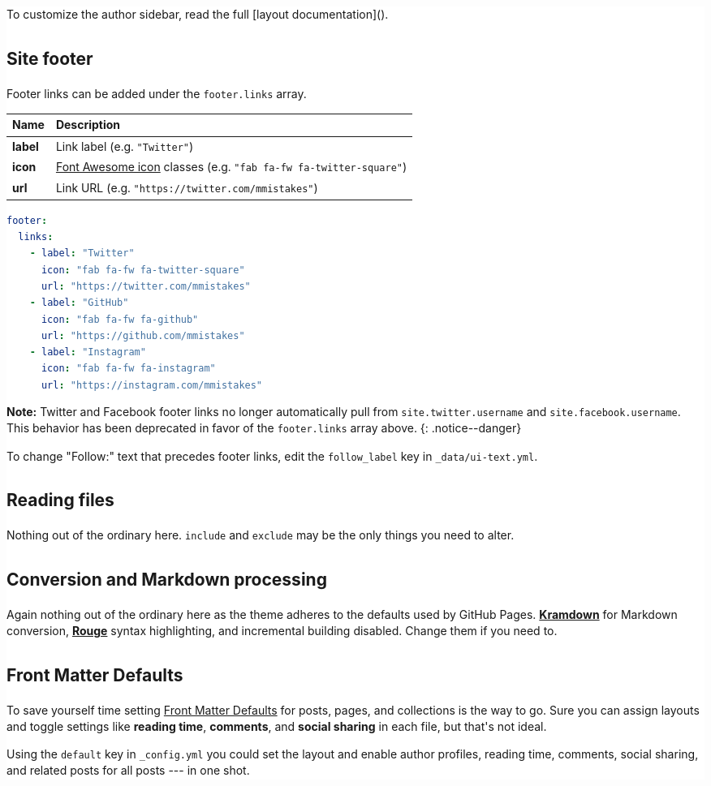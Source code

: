 To customize the author sidebar, read the full \[layout documentation\]\(\).

## Site footer

Footer links can be added under the `footer.links` array.

| Name | Description |
| :--- | :--- |
| **label** | Link label \(e.g. `"Twitter"`\) |
| **icon** | [Font Awesome icon](https://fontawesome.com/icons?d=gallery) classes \(e.g. `"fab fa-fw fa-twitter-square"`\) |
| **url** | Link URL \(e.g. `"https://twitter.com/mmistakes"`\) |

```yaml
footer:
  links:
    - label: "Twitter"
      icon: "fab fa-fw fa-twitter-square"
      url: "https://twitter.com/mmistakes"
    - label: "GitHub"
      icon: "fab fa-fw fa-github"
      url: "https://github.com/mmistakes"
    - label: "Instagram"
      icon: "fab fa-fw fa-instagram"
      url: "https://instagram.com/mmistakes"
```

**Note:** Twitter and Facebook footer links no longer automatically pull from `site.twitter.username` and `site.facebook.username`. This behavior has been deprecated in favor of the `footer.links` array above. {: .notice--danger}

To change "Follow:" text that precedes footer links, edit the `follow_label` key in `_data/ui-text.yml`.

## Reading files

Nothing out of the ordinary here. `include` and `exclude` may be the only things you need to alter.

## Conversion and Markdown processing

Again nothing out of the ordinary here as the theme adheres to the defaults used by GitHub Pages. [**Kramdown**](http://kramdown.gettalong.org/) for Markdown conversion, [**Rouge**](http://rouge.jneen.net/) syntax highlighting, and incremental building disabled. Change them if you need to.

## Front Matter Defaults

To save yourself time setting [Front Matter Defaults](https://jekyllrb.com/docs/configuration/front-matter-defaults/) for posts, pages, and collections is the way to go. Sure you can assign layouts and toggle settings like **reading time**, **comments**, and **social sharing** in each file, but that's not ideal.

Using the `default` key in `_config.yml` you could set the layout and enable author profiles, reading time, comments, social sharing, and related posts for all posts --- in one shot.
